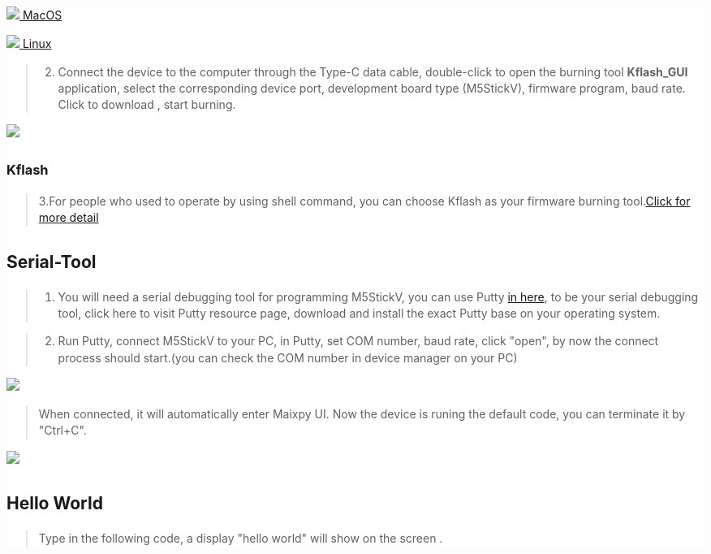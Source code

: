    <p class="item">
      <a href="https://github.com/sipeed/kflash_gui/releases/download/v1.5.2/kflash_gui_v1.5.2_macOS.dmg">
      <img src="/image/base/MacOS_logo.webp" width="50"> 
      <span class="item-title">MacOS</span>
      </a>
   </p>

   <p class="item">
      <a href="https://github.com/sipeed/kflash_gui/releases/download/v1.5.3/kflash_gui_v1.5.3_linux.tar.xz">
      <img src="/image/base/Linux_logo.webp" width="50"> 
      <span class="item-title">Linux</span>
      </a>
   </p>
</div>

>2. Connect the device to the computer through the Type-C data cable, double-click to open the burning tool **Kflash_GUI** application, select the corresponding device port, development board type (M5StickV), firmware program, baud rate. Click to download , start burning.


<img src="assets\img\getting_started_pics\m5stickv\kflash_gui_01.webp">

### Kflash

>3.For people who used to operate by using shell command, you can choose Kflash as your firmware burning tool.[Click for more detail](https://github.com/kendryte/kflash.py)


## Serial-Tool

>1. You will need a serial debugging tool for programming M5StickV, you can use Putty [in here](https://www.chiark.greenend.org.uk/~sgtatham/putty/latest.html), to be your serial debugging tool, click here to visit Putty resource page, download and install the exact Putty base on your operating system.

>2. Run Putty, connect M5StickV to your PC, in Putty, set COM number, baud rate, click "open", by now the connect process should start.(you can check the COM number in device manager on your PC)




<img src="assets\img\getting_started_pics\m5stickv\putty_01.webp">

> When connected, it will automatically enter Maixpy UI. Now the device is runing the default code, you can terminate it by "Ctrl+C".

<img src="assets\img\getting_started_pics\m5stickv\putty_02.webp">


## Hello World

>Type in the following code, a display "hello world" will show on the screen .
